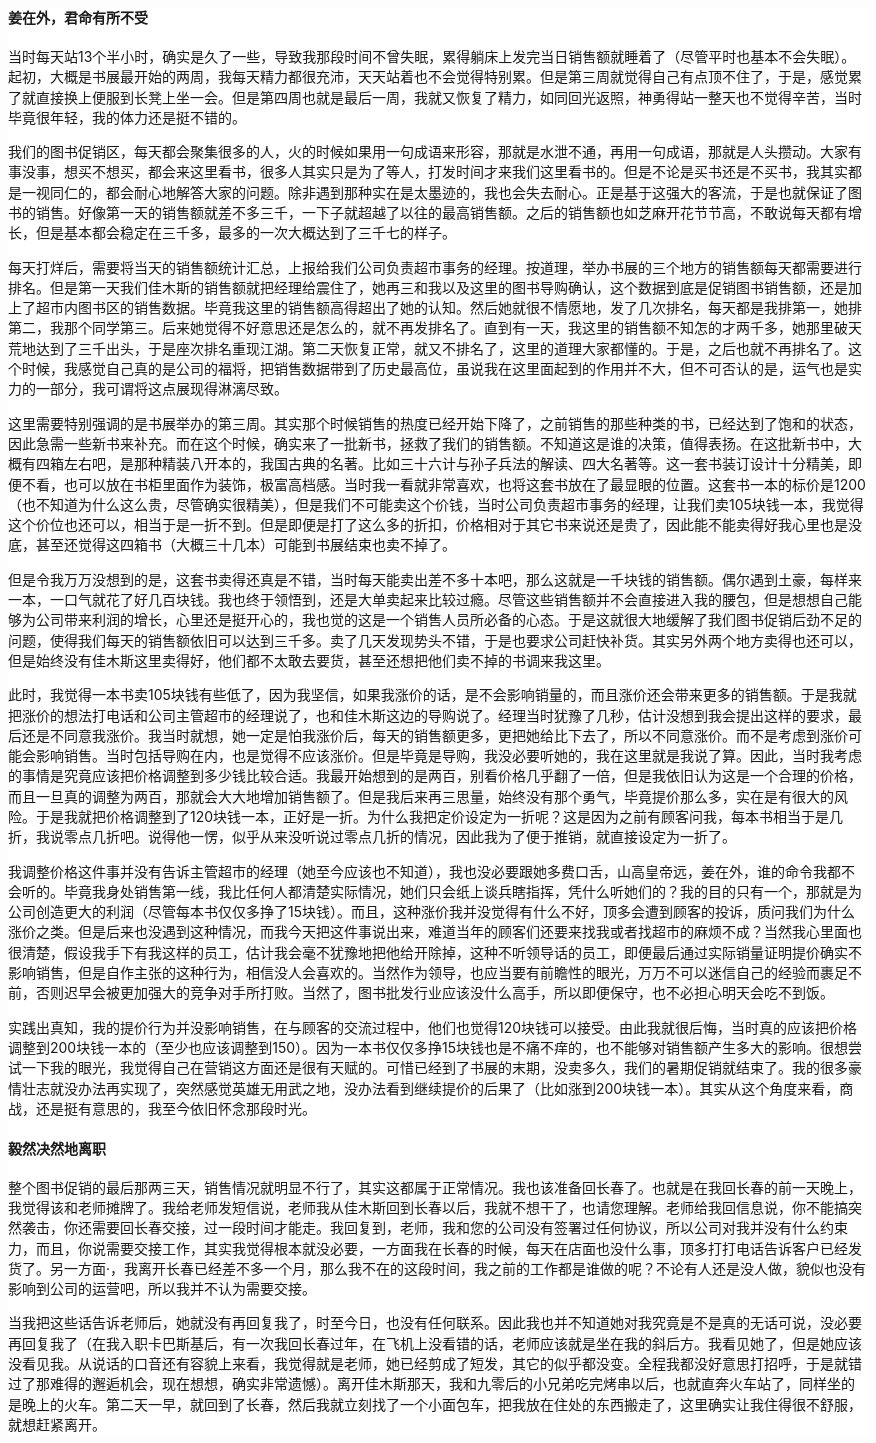 
#### 姜在外，君命有所不受

 

当时每天站13个半小时，确实是久了一些，导致我那段时间不曾失眠，累得躺床上发完当日销售额就睡着了（尽管平时也基本不会失眠）。起初，大概是书展最开始的两周，我每天精力都很充沛，天天站着也不会觉得特别累。但是第三周就觉得自己有点顶不住了，于是，感觉累了就直接换上便服到长凳上坐一会。但是第四周也就是最后一周，我就又恢复了精力，如同回光返照，神勇得站一整天也不觉得辛苦，当时毕竟很年轻，我的体力还是挺不错的。

我们的图书促销区，每天都会聚集很多的人，火的时候如果用一句成语来形容，那就是水泄不通，再用一句成语，那就是人头攒动。大家有事没事，想买不想买，都会来这里看书，很多人其实只是为了等人，打发时间才来我们这里看书的。但是不论是买书还是不买书，我其实都是一视同仁的，都会耐心地解答大家的问题。除非遇到那种实在是太墨迹的，我也会失去耐心。正是基于这强大的客流，于是也就保证了图书的销售。好像第一天的销售额就差不多三千，一下子就超越了以往的最高销售额。之后的销售额也如芝麻开花节节高，不敢说每天都有增长，但是基本都会稳定在三千多，最多的一次大概达到了三千七的样子。

每天打烊后，需要将当天的销售额统计汇总，上报给我们公司负责超市事务的经理。按道理，举办书展的三个地方的销售额每天都需要进行排名。但是第一天我们佳木斯的销售额就把经理给震住了，她再三和我以及这里的图书导购确认，这个数据到底是促销图书销售额，还是加上了超市内图书区的销售数据。毕竟我这里的销售额高得超出了她的认知。然后她就很不情愿地，发了几次排名，每天都是我排第一，她排第二，我那个同学第三。后来她觉得不好意思还是怎么的，就不再发排名了。直到有一天，我这里的销售额不知怎的才两千多，她那里破天荒地达到了三千出头，于是座次排名重现江湖。第二天恢复正常，就又不排名了，这里的道理大家都懂的。于是，之后也就不再排名了。这个时候，我感觉自己真的是公司的福将，把销售数据带到了历史最高位，虽说我在这里面起到的作用并不大，但不可否认的是，运气也是实力的一部分，我可谓将这点展现得淋漓尽致。

这里需要特别强调的是书展举办的第三周。其实那个时候销售的热度已经开始下降了，之前销售的那些种类的书，已经达到了饱和的状态，因此急需一些新书来补充。而在这个时候，确实来了一批新书，拯救了我们的销售额。不知道这是谁的决策，值得表扬。在这批新书中，大概有四箱左右吧，是那种精装八开本的，我国古典的名著。比如三十六计与孙子兵法的解读、四大名著等。这一套书装订设计十分精美，即便不看，也可以放在书柜里面作为装饰，极富高档感。当时我一看就非常喜欢，也将这套书放在了最显眼的位置。这套书一本的标价是1200（也不知道为什么这么贵，尽管确实很精美），但是我们不可能卖这个价钱，当时公司负责超市事务的经理，让我们卖105块钱一本，我觉得这个价位也还可以，相当于是一折不到。但是即便是打了这么多的折扣，价格相对于其它书来说还是贵了，因此能不能卖得好我心里也是没底，甚至还觉得这四箱书（大概三十几本）可能到书展结束也卖不掉了。

但是令我万万没想到的是，这套书卖得还真是不错，当时每天能卖出差不多十本吧，那么这就是一千块钱的销售额。偶尔遇到土豪，每样来一本，一口气就花了好几百块钱。我也终于领悟到，还是大单卖起来比较过瘾。尽管这些销售额并不会直接进入我的腰包，但是想想自己能够为公司带来利润的增长，心里还是挺开心的，我也觉的这是一个销售人员所必备的心态。于是这就很大地缓解了我们图书促销后劲不足的问题，使得我们每天的销售额依旧可以达到三千多。卖了几天发现势头不错，于是也要求公司赶快补货。其实另外两个地方卖得也还可以，但是始终没有佳木斯这里卖得好，他们都不太敢去要货，甚至还想把他们卖不掉的书调来我这里。

此时，我觉得一本书卖105块钱有些低了，因为我坚信，如果我涨价的话，是不会影响销量的，而且涨价还会带来更多的销售额。于是我就把涨价的想法打电话和公司主管超市的经理说了，也和佳木斯这边的导购说了。经理当时犹豫了几秒，估计没想到我会提出这样的要求，最后还是不同意我涨价。我当时就想，她一定是怕我涨价后，每天的销售额更多，更把她给比下去了，所以不同意涨价。而不是考虑到涨价可能会影响销售。当时包括导购在内，也是觉得不应该涨价。但是毕竟是导购，我没必要听她的，我在这里就是我说了算。因此，当时我考虑的事情是究竟应该把价格调整到多少钱比较合适。我最开始想到的是两百，别看价格几乎翻了一倍，但是我依旧认为这是一个合理的价格，而且一旦真的调整为两百，那就会大大地增加销售额了。但是我后来再三思量，始终没有那个勇气，毕竟提价那么多，实在是有很大的风险。于是我就把价格调整到了120块钱一本，正好是一折。为什么我把定价设定为一折呢？这是因为之前有顾客问我，每本书相当于是几折，我说零点几折吧。说得他一愣，似乎从来没听说过零点几折的情况，因此我为了便于推销，就直接设定为一折了。

我调整价格这件事并没有告诉主管超市的经理（她至今应该也不知道），我也没必要跟她多费口舌，山高皇帝远，姜在外，谁的命令我都不会听的。毕竟我身处销售第一线，我比任何人都清楚实际情况，她们只会纸上谈兵瞎指挥，凭什么听她们的？我的目的只有一个，那就是为公司创造更大的利润（尽管每本书仅仅多挣了15块钱）。而且，这种涨价我并没觉得有什么不好，顶多会遭到顾客的投诉，质问我们为什么涨价之类。但是后来也没遇到这种情况，而我今天把这件事说出来，难道当年的顾客们还要来找我或者找超市的麻烦不成？当然我心里面也很清楚，假设我手下有我这样的员工，估计我会毫不犹豫地把他给开除掉，这种不听领导话的员工，即便最后通过实际销量证明提价确实不影响销售，但是自作主张的这种行为，相信没人会喜欢的。当然作为领导，也应当要有前瞻性的眼光，万万不可以迷信自己的经验而裹足不前，否则迟早会被更加强大的竞争对手所打败。当然了，图书批发行业应该没什么高手，所以即便保守，也不必担心明天会吃不到饭。

实践出真知，我的提价行为并没影响销售，在与顾客的交流过程中，他们也觉得120块钱可以接受。由此我就很后悔，当时真的应该把价格调整到200块钱一本的（至少也应该调整到150）。因为一本书仅仅多挣15块钱也是不痛不痒的，也不能够对销售额产生多大的影响。很想尝试一下我的眼光，我觉得自己在营销这方面还是很有天赋的。可惜已经到了书展的末期，没卖多久，我们的暑期促销就结束了。我的很多豪情壮志就没办法再实现了，突然感觉英雄无用武之地，没办法看到继续提价的后果了（比如涨到200块钱一本）。其实从这个角度来看，商战，还是挺有意思的，我至今依旧怀念那段时光。

 

#### 毅然决然地离职

 

整个图书促销的最后那两三天，销售情况就明显不行了，其实这都属于正常情况。我也该准备回长春了。也就是在我回长春的前一天晚上，我觉得该和老师摊牌了。我给老师发短信说，老师我从佳木斯回到长春以后，我就不想干了，也请您理解。老师给我回信息说，你不能搞突然袭击，你还需要回长春交接，过一段时间才能走。我回复到，老师，我和您的公司没有签署过任何协议，所以公司对我并没有什么约束力，而且，你说需要交接工作，其实我觉得根本就没必要，一方面我在长春的时候，每天在店面也没什么事，顶多打打电话告诉客户已经发货了。另一方面·，我离开长春已经差不多一个月，那么我不在的这段时间，我之前的工作都是谁做的呢？不论有人还是没人做，貌似也没有影响到公司的运营吧，所以我并不认为需要交接。

当我把这些话告诉老师后，她就没有再回复我了，时至今日，也没有任何联系。因此我也并不知道她对我究竟是不是真的无话可说，没必要再回复我了（在我入职卡巴斯基后，有一次我回长春过年，在飞机上没看错的话，老师应该就是坐在我的斜后方。我看见她了，但是她应该没看见我。从说话的口音还有容貌上来看，我觉得就是老师，她已经剪成了短发，其它的似乎都没变。全程我都没好意思打招呼，于是就错过了那难得的邂逅机会，现在想想，确实非常遗憾）。离开佳木斯那天，我和九零后的小兄弟吃完烤串以后，也就直奔火车站了，同样坐的是晚上的火车。第二天一早，就回到了长春，然后我就立刻找了一个小面包车，把我放在住处的东西搬走了，这里确实让我住得很不舒服，就想赶紧离开。
